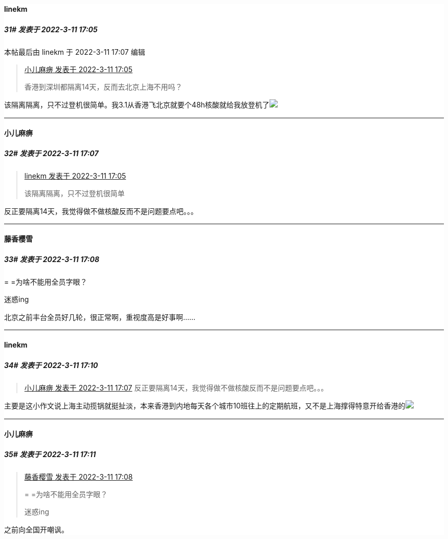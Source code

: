 ####  linekm  
##### 31#       发表于 2022-3-11 17:05

 本帖最后由 linekm 于 2022-3-11 17:07 编辑 
<blockquote><a href="httphttps://bbs.saraba1st.com/2b/forum.php?mod=redirect&amp;goto=findpost&amp;pid=55006813&amp;ptid=2057276" target="_blank">小儿麻痹 发表于 2022-3-11 17:05</a>

 香港到深圳都隔离14天，反而去北京上海不用吗？</blockquote>
该隔离隔离，只不过登机很简单。我3.1从香港飞北京就要个48h核酸就给我放登机了<img src="https://static.saraba1st.com/image/smiley/face2017/068.png" referrerpolicy="no-referrer">

*****

####  小儿麻痹  
##### 32#       发表于 2022-3-11 17:07

<blockquote><a href="httphttps://bbs.saraba1st.com/2b/forum.php?mod=redirect&amp;goto=findpost&amp;pid=55006824&amp;ptid=2057276" target="_blank">linekm 发表于 2022-3-11 17:05</a>

该隔离隔离，只不过登机很简单</blockquote>
反正要隔离14天，我觉得做不做核酸反而不是问题要点吧。。。

*****

####  藤香樱雪  
##### 33#       发表于 2022-3-11 17:08

 = =为啥不能用全员字眼？

迷惑ing

北京之前丰台全员好几轮，很正常啊，重视度高是好事啊……

*****

####  linekm  
##### 34#       发表于 2022-3-11 17:10

<blockquote><a href="httphttps://bbs.saraba1st.com/2b/forum.php?mod=redirect&amp;goto=findpost&amp;pid=55006845&amp;ptid=2057276" target="_blank">小儿麻痹 发表于 2022-3-11 17:07</a>
 反正要隔离14天，我觉得做不做核酸反而不是问题要点吧。。。</blockquote>
主要是这小作文说上海主动揽锅就挺扯淡，本来香港到内地每天各个城市10班往上的定期航班，又不是上海撑得特意开给香港的<img src="https://static.saraba1st.com/image/smiley/face2017/068.png" referrerpolicy="no-referrer">

*****

####  小儿麻痹  
##### 35#       发表于 2022-3-11 17:11

<blockquote><a href="httphttps://bbs.saraba1st.com/2b/forum.php?mod=redirect&amp;goto=findpost&amp;pid=55006859&amp;ptid=2057276" target="_blank">藤香樱雪 发表于 2022-3-11 17:08</a>

= =为啥不能用全员字眼？

迷惑ing</blockquote>
之前向全国开嘲讽。
